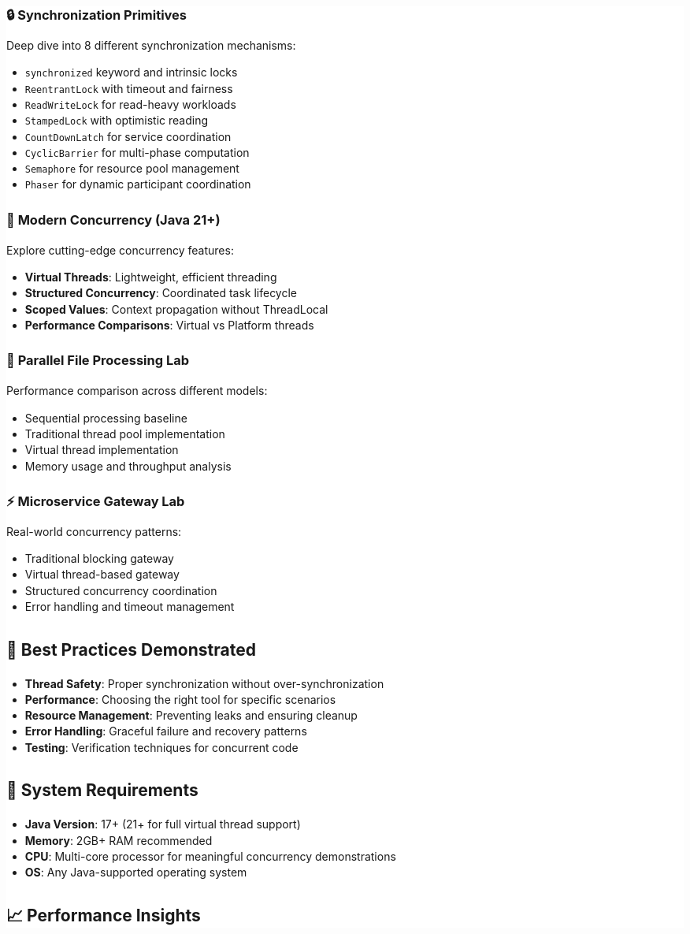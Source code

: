 ### 🔒 **Synchronization Primitives**
Deep dive into 8 different synchronization mechanisms:
- `synchronized` keyword and intrinsic locks
- `ReentrantLock` with timeout and fairness
- `ReadWriteLock` for read-heavy workloads
- `StampedLock` with optimistic reading
- `CountDownLatch` for service coordination
- `CyclicBarrier` for multi-phase computation
- `Semaphore` for resource pool management
- `Phaser` for dynamic participant coordination

### 🚀 **Modern Concurrency (Java 21+)**
Explore cutting-edge concurrency features:
- **Virtual Threads**: Lightweight, efficient threading
- **Structured Concurrency**: Coordinated task lifecycle
- **Scoped Values**: Context propagation without ThreadLocal
- **Performance Comparisons**: Virtual vs Platform threads

### 📁 **Parallel File Processing Lab**
Performance comparison across different models:
- Sequential processing baseline
- Traditional thread pool implementation  
- Virtual thread implementation
- Memory usage and throughput analysis

### ⚡ **Microservice Gateway Lab**
Real-world concurrency patterns:
- Traditional blocking gateway
- Virtual thread-based gateway
- Structured concurrency coordination
- Error handling and timeout management

## 🎯 Best Practices Demonstrated

- **Thread Safety**: Proper synchronization without over-synchronization
- **Performance**: Choosing the right tool for specific scenarios
- **Resource Management**: Preventing leaks and ensuring cleanup
- **Error Handling**: Graceful failure and recovery patterns
- **Testing**: Verification techniques for concurrent code

## 🔧 System Requirements

- **Java Version**: 17+ (21+ for full virtual thread support)
- **Memory**: 2GB+ RAM recommended
- **CPU**: Multi-core processor for meaningful concurrency demonstrations
- **OS**: Any Java-supported operating system

## 📈 Performance Insights
